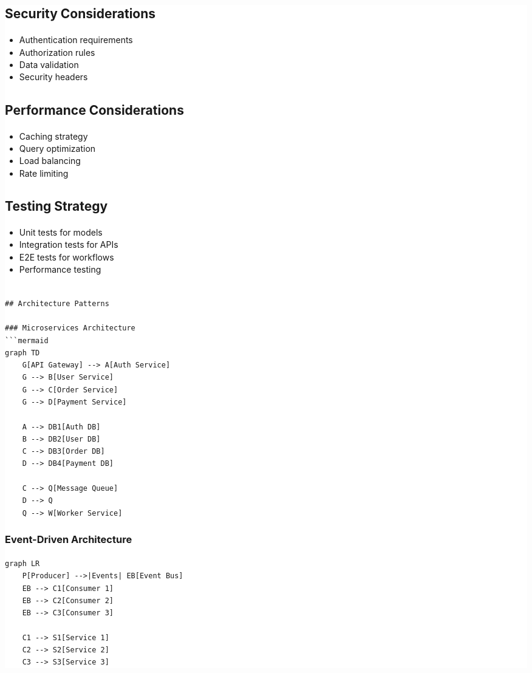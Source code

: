 ## Security Considerations
- Authentication requirements
- Authorization rules
- Data validation
- Security headers

## Performance Considerations
- Caching strategy
- Query optimization
- Load balancing
- Rate limiting

## Testing Strategy
- Unit tests for models
- Integration tests for APIs
- E2E tests for workflows
- Performance testing
```

## Architecture Patterns

### Microservices Architecture
```mermaid
graph TD
    G[API Gateway] --> A[Auth Service]
    G --> B[User Service]
    G --> C[Order Service]
    G --> D[Payment Service]
    
    A --> DB1[Auth DB]
    B --> DB2[User DB]
    C --> DB3[Order DB]
    D --> DB4[Payment DB]
    
    C --> Q[Message Queue]
    D --> Q
    Q --> W[Worker Service]
```

### Event-Driven Architecture
```mermaid
graph LR
    P[Producer] -->|Events| EB[Event Bus]
    EB --> C1[Consumer 1]
    EB --> C2[Consumer 2]
    EB --> C3[Consumer 3]
    
    C1 --> S1[Service 1]
    C2 --> S2[Service 2]
    C3 --> S3[Service 3]
```
